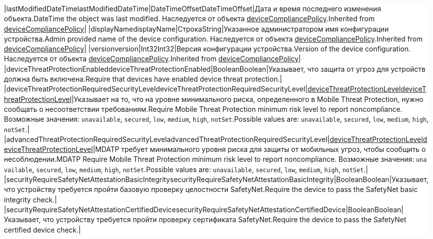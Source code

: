 |<span data-ttu-id="39d78-149">lastModifiedDateTime</span><span class="sxs-lookup"><span data-stu-id="39d78-149">lastModifiedDateTime</span></span>|<span data-ttu-id="39d78-150">DateTimeOffset</span><span class="sxs-lookup"><span data-stu-id="39d78-150">DateTimeOffset</span></span>|<span data-ttu-id="39d78-151">Дата и время последнего изменения объекта.</span><span class="sxs-lookup"><span data-stu-id="39d78-151">DateTime the object was last modified.</span></span> <span data-ttu-id="39d78-152">Наследуется от объекта [deviceCompliancePolicy](../resources/intune-shared-devicecompliancepolicy.md).</span><span class="sxs-lookup"><span data-stu-id="39d78-152">Inherited from [deviceCompliancePolicy](../resources/intune-shared-devicecompliancepolicy.md)</span></span>|
|<span data-ttu-id="39d78-153">displayName</span><span class="sxs-lookup"><span data-stu-id="39d78-153">displayName</span></span>|<span data-ttu-id="39d78-154">Строка</span><span class="sxs-lookup"><span data-stu-id="39d78-154">String</span></span>|<span data-ttu-id="39d78-155">Указанное администратором имя конфигурации устройства.</span><span class="sxs-lookup"><span data-stu-id="39d78-155">Admin provided name of the device configuration.</span></span> <span data-ttu-id="39d78-156">Наследуется от объекта [deviceCompliancePolicy](../resources/intune-shared-devicecompliancepolicy.md).</span><span class="sxs-lookup"><span data-stu-id="39d78-156">Inherited from [deviceCompliancePolicy](../resources/intune-shared-devicecompliancepolicy.md)</span></span>|
|<span data-ttu-id="39d78-157">version</span><span class="sxs-lookup"><span data-stu-id="39d78-157">version</span></span>|<span data-ttu-id="39d78-158">Int32</span><span class="sxs-lookup"><span data-stu-id="39d78-158">Int32</span></span>|<span data-ttu-id="39d78-159">Версия конфигурации устройства.</span><span class="sxs-lookup"><span data-stu-id="39d78-159">Version of the device configuration.</span></span> <span data-ttu-id="39d78-160">Наследуется от объекта [deviceCompliancePolicy](../resources/intune-shared-devicecompliancepolicy.md).</span><span class="sxs-lookup"><span data-stu-id="39d78-160">Inherited from [deviceCompliancePolicy](../resources/intune-shared-devicecompliancepolicy.md)</span></span>|
|<span data-ttu-id="39d78-161">deviceThreatProtectionEnabled</span><span class="sxs-lookup"><span data-stu-id="39d78-161">deviceThreatProtectionEnabled</span></span>|<span data-ttu-id="39d78-162">Boolean</span><span class="sxs-lookup"><span data-stu-id="39d78-162">Boolean</span></span>|<span data-ttu-id="39d78-163">Указывает, что защита от угроз для устройств должна быть включена.</span><span class="sxs-lookup"><span data-stu-id="39d78-163">Require that devices have enabled device threat protection.</span></span>|
|<span data-ttu-id="39d78-164">deviceThreatProtectionRequiredSecurityLevel</span><span class="sxs-lookup"><span data-stu-id="39d78-164">deviceThreatProtectionRequiredSecurityLevel</span></span>|[<span data-ttu-id="39d78-165">deviceThreatProtectionLevel</span><span class="sxs-lookup"><span data-stu-id="39d78-165">deviceThreatProtectionLevel</span></span>](../resources/intune-deviceconfig-devicethreatprotectionlevel.md)|<span data-ttu-id="39d78-166">Указывает на то, что на уровне минимального риска, определенного в Mobile Threat Protection, нужно сообщать о несоответствии требованиям.</span><span class="sxs-lookup"><span data-stu-id="39d78-166">Require Mobile Threat Protection minimum risk level to report noncompliance.</span></span> <span data-ttu-id="39d78-167">Возможные значения: `unavailable`, `secured`, `low`, `medium`, `high`, `notSet`.</span><span class="sxs-lookup"><span data-stu-id="39d78-167">Possible values are: `unavailable`, `secured`, `low`, `medium`, `high`, `notSet`.</span></span>|
|<span data-ttu-id="39d78-168">advancedThreatProtectionRequiredSecurityLevel</span><span class="sxs-lookup"><span data-stu-id="39d78-168">advancedThreatProtectionRequiredSecurityLevel</span></span>|[<span data-ttu-id="39d78-169">deviceThreatProtectionLevel</span><span class="sxs-lookup"><span data-stu-id="39d78-169">deviceThreatProtectionLevel</span></span>](../resources/intune-deviceconfig-devicethreatprotectionlevel.md)|<span data-ttu-id="39d78-170">MDATP требует минимального уровня риска для защиты от мобильных угроз, чтобы сообщить о несоблюдении.</span><span class="sxs-lookup"><span data-stu-id="39d78-170">MDATP Require Mobile Threat Protection minimum risk level to report noncompliance.</span></span> <span data-ttu-id="39d78-171">Возможные значения: `unavailable`, `secured`, `low`, `medium`, `high`, `notSet`.</span><span class="sxs-lookup"><span data-stu-id="39d78-171">Possible values are: `unavailable`, `secured`, `low`, `medium`, `high`, `notSet`.</span></span>|
|<span data-ttu-id="39d78-172">securityRequireSafetyNetAttestationBasicIntegrity</span><span class="sxs-lookup"><span data-stu-id="39d78-172">securityRequireSafetyNetAttestationBasicIntegrity</span></span>|<span data-ttu-id="39d78-173">Boolean</span><span class="sxs-lookup"><span data-stu-id="39d78-173">Boolean</span></span>|<span data-ttu-id="39d78-174">Указывает, что устройству требуется пройти базовую проверку целостности SafetyNet.</span><span class="sxs-lookup"><span data-stu-id="39d78-174">Require the device to pass the SafetyNet basic integrity check.</span></span>|
|<span data-ttu-id="39d78-175">securityRequireSafetyNetAttestationCertifiedDevice</span><span class="sxs-lookup"><span data-stu-id="39d78-175">securityRequireSafetyNetAttestationCertifiedDevice</span></span>|<span data-ttu-id="39d78-176">Boolean</span><span class="sxs-lookup"><span data-stu-id="39d78-176">Boolean</span></span>|<span data-ttu-id="39d78-177">Указывает, что устройству требуется пройти проверку сертификата SafetyNet.</span><span class="sxs-lookup"><span data-stu-id="39d78-177">Require the device to pass the SafetyNet certified device check.</span></span>|